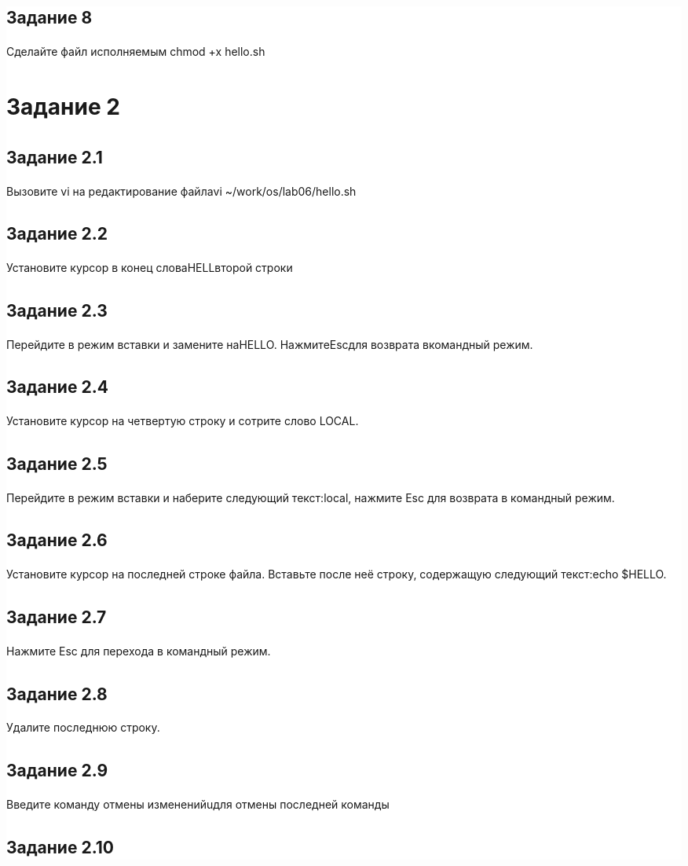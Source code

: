 ## Задание 8

Сделайте файл исполняемым
chmod +x hello.sh

# Задание 2

## Задание 2.1

Вызовите vi на редактирование файлаvi ~/work/os/lab06/hello.sh

## Задание 2.2

Установите курсор в конец словаHELLвторой строки

## Задание 2.3

Перейдите в режим вставки и замените наHELLO. НажмитеEscдля возврата вкомандный режим.

## Задание 2.4

Установите курсор на четвертую строку и сотрите слово LOCAL.

## Задание 2.5

Перейдите в режим вставки и наберите следующий текст:local, нажмите Esc для возврата в командный режим.

## Задание 2.6

Установите курсор на последней строке файла. Вставьте после неё строку, содержащую следующий текст:echo $HELLO.

## Задание 2.7

Нажмите Esc для перехода в командный режим.

## Задание 2.8

Удалите последнюю строку.

## Задание 2.9

Введите команду отмены измененийuдля отмены последней команды

## Задание 2.10
